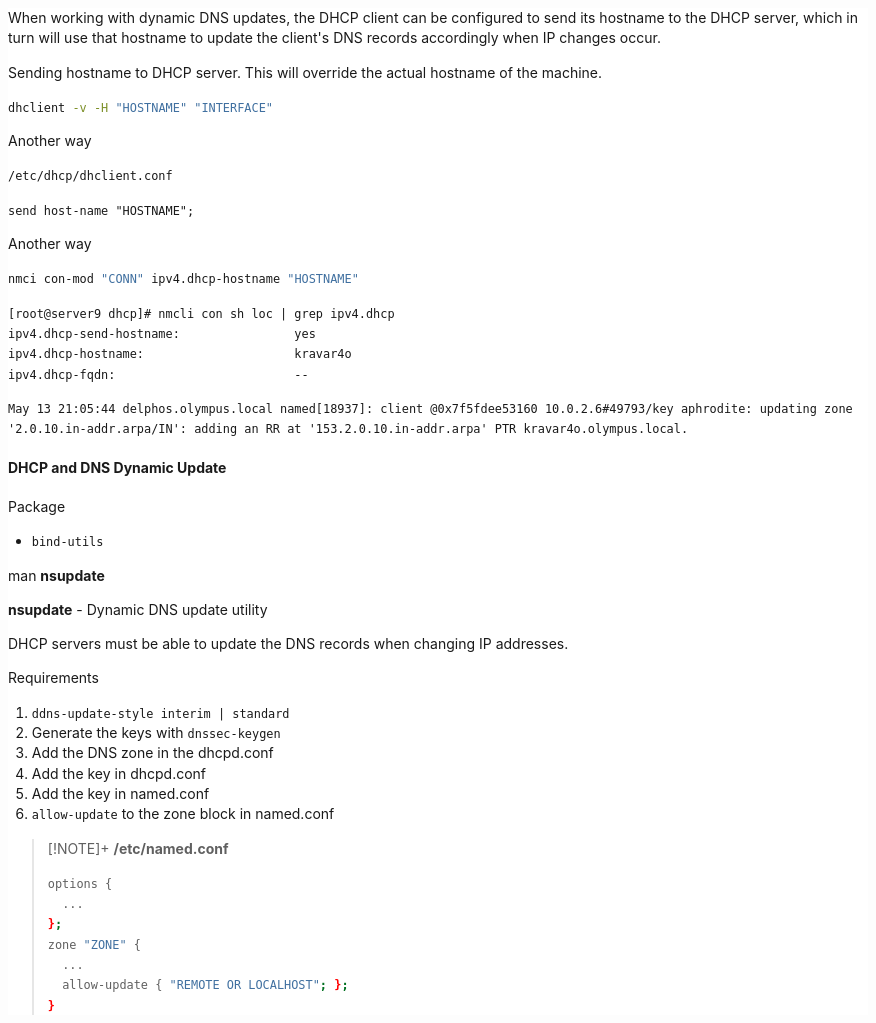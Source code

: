 When working with dynamic DNS updates, the DHCP client can be configured to send its hostname to the DHCP server, which in turn will use that hostname to update the client's DNS records accordingly when IP changes occur. 

Sending hostname to DHCP server. This will override the actual hostname of the machine.

``` bash
dhclient -v -H "HOSTNAME" "INTERFACE"
```

Another way

`/etc/dhcp/dhclient.conf`
```
send host-name "HOSTNAME";
```

Another way

``` bash
nmci con-mod "CONN" ipv4.dhcp-hostname "HOSTNAME"
```

```
[root@server9 dhcp]# nmcli con sh loc | grep ipv4.dhcp
ipv4.dhcp-send-hostname:                yes
ipv4.dhcp-hostname:                     kravar4o
ipv4.dhcp-fqdn:                         --
```

```
May 13 21:05:44 delphos.olympus.local named[18937]: client @0x7f5fdee53160 10.0.2.6#49793/key aphrodite: updating zone '2.0.10.in-addr.arpa/IN': adding an RR at '153.2.0.10.in-addr.arpa' PTR kravar4o.olympus.local.
```
#### DHCP and DNS Dynamic Update

Package
- `bind-utils `

man **nsupdate**

**nsupdate** - Dynamic DNS update utility

DHCP servers must be able to update the DNS records when changing IP addresses. 

Requirements
1. `ddns-update-style interim | standard`
2. Generate the keys with `dnssec-keygen`
3. Add the DNS zone in the dhcpd.conf
4. Add the key in dhcpd.conf
5. Add the key in named.conf
6. `allow-update` to the zone block in named.conf

> [!NOTE]+ **/etc/named.conf**
> ``` bash
> options {
> 	...
> };
> zone "ZONE" {
> 	...
> 	allow-update { "REMOTE OR LOCALHOST"; };
> }
> ```
